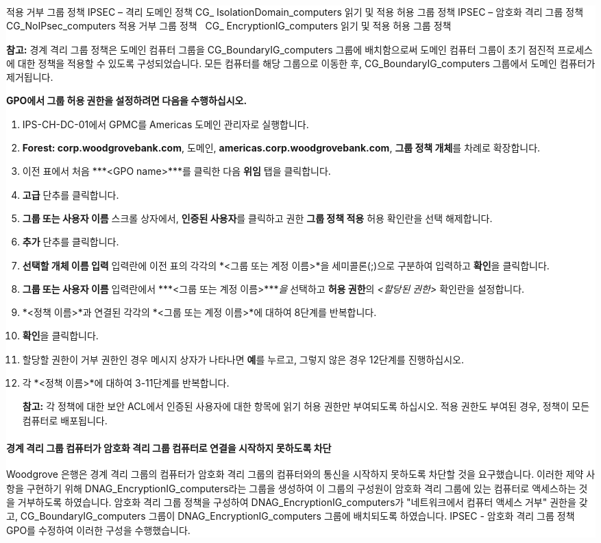 <td style="border:1px solid black;">적용 거부 그룹 정책</td>
</tr>
<tr class="even">
<td style="border:1px solid black;">IPSEC – 격리 도메인 정책</td>
<td style="border:1px solid black;">CG_ IsolationDomain_computers</td>
<td style="border:1px solid black;">읽기 및 적용 허용 그룹 정책</td>
</tr>
<tr class="odd">
<td style="border:1px solid black;">IPSEC – 암호화 격리 그룹 정책</td>
<td style="border:1px solid black;">CG_NoIPsec_computers</td>
<td style="border:1px solid black;">적용 거부 그룹 정책</td>
</tr>
<tr class="even">
<td style="border:1px solid black;"> </td>
<td style="border:1px solid black;">CG_ EncryptionIG_computers</td>
<td style="border:1px solid black;">읽기 및 적용 허용 그룹 정책</td>
</tr>
</tbody>
</table>
  
**참고:** 경계 격리 그룹 정책은 도메인 컴퓨터 그룹을 CG\_BoundaryIG\_computers 그룹에 배치함으로써 도메인 컴퓨터 그룹이 초기 점진적 프로세스에 대한 정책을 적용할 수 있도록 구성되었습니다. 모든 컴퓨터를 해당 그룹으로 이동한 후, CG\_BoundaryIG\_computers 그룹에서 도메인 컴퓨터가 제거됩니다.
  
**GPO에서 그룹 허용 권한을 설정하려면 다음을 수행하십시오.**
  
1.  IPS-CH-DC-01에서 GPMC를 Americas 도메인 관리자로 실행합니다.
  
2.  **Forest: corp.woodgrovebank.com**, 도메인, **americas.corp.woodgrovebank.com**, **그룹 정책 개체**를 차례로 확장합니다.
  
3.  이전 표에서 처음 ***&lt;GPO name&gt;***를 클릭한 다음 **위임** 탭을 클릭합니다.
  
4.  **고급** 단추를 클릭합니다.
  
5.  **그룹 또는 사용자 이름** 스크롤 상자에서, **인증된 사용자**를 클릭하고 권한 **그룹 정책 적용** 허용 확인란을 선택 해제합니다.
  
6.  **추가** 단추를 클릭합니다.
  
7.  **선택할 개체 이름 입력** 입력란에 이전 표의 각각의 *&lt;그룹 또는 계정 이름&gt;*을 세미콜론(;)으로 구분하여 입력하고 **확인**을 클릭합니다.
  
8.  **그룹 또는 사용자 이름** 입력란에서 ***&lt;그룹 또는 계정 이름&gt;****을* 선택하고 **허용 권한**의 *&lt;할당된 권한&gt;* 확인란을 설정합니다.
  
9.  *&lt;정책 이름&gt;*과 연결된 각각의 *&lt;그룹 또는 계정 이름&gt;*에 대하여 8단계를 반복합니다.
  
10. **확인**을 클릭합니다.
  
11. 할당할 권한이 거부 권한인 경우 메시지 상자가 나타나면 **예**를 누르고, 그렇지 않은 경우 12단계를 진행하십시오.
  
12. 각 *&lt;정책 이름&gt;*에 대하여 3-11단계를 반복합니다.
  
    **참고:** 각 정책에 대한 보안 ACL에서 인증된 사용자에 대한 항목에 읽기 허용 권한만 부여되도록 하십시오. 적용 권한도 부여된 경우, 정책이 모든 컴퓨터로 배포됩니다.
  
#### 경계 격리 그룹 컴퓨터가 암호화 격리 그룹 컴퓨터로 연결을 시작하지 못하도록 차단
  
Woodgrove 은행은 경계 격리 그룹의 컴퓨터가 암호화 격리 그룹의 컴퓨터와의 통신을 시작하지 못하도록 차단할 것을 요구했습니다. 이러한 제약 사항을 구현하기 위해 DNAG\_EncryptionIG\_computers라는 그룹을 생성하여 이 그룹의 구성원이 암호화 격리 그룹에 있는 컴퓨터로 액세스하는 것을 거부하도록 하였습니다. 암호화 격리 그룹 정책을 구성하여 DNAG\_EncryptionIG\_computers가 "네트워크에서 컴퓨터 액세스 거부" 권한을 갖고, CG\_BoundaryIG\_computers 그룹이 DNAG\_EncryptionIG\_computers 그룹에 배치되도록 하였습니다. IPSEC - 암호화 격리 그룹 정책 GPO를 수정하여 이러한 구성을 수행했습니다.
  
